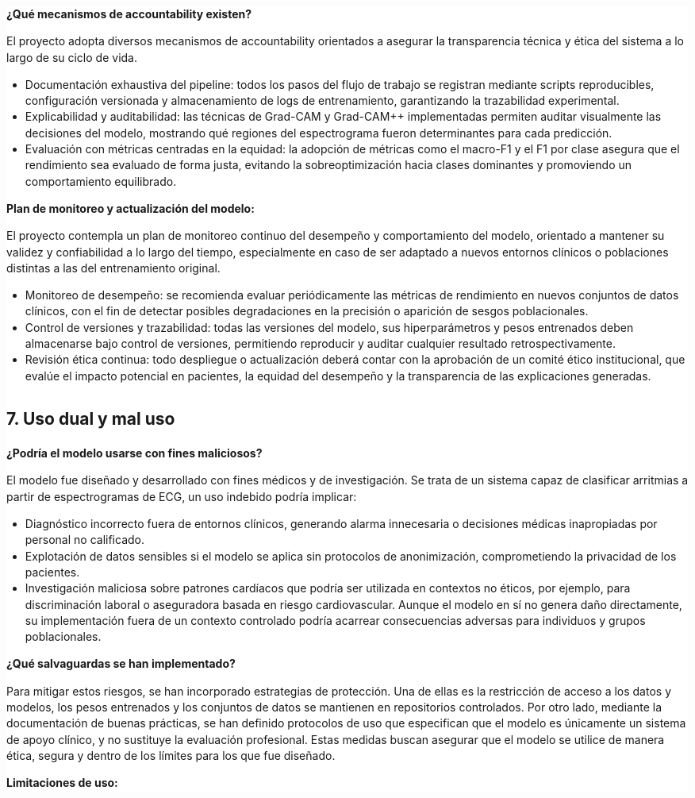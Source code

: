 **¿Qué mecanismos de accountability existen?**

El proyecto adopta diversos mecanismos de accountability orientados a asegurar la transparencia técnica y ética del sistema a lo largo de su ciclo de vida.
-	Documentación exhaustiva del pipeline: todos los pasos del flujo de trabajo se registran mediante scripts reproducibles, configuración versionada y almacenamiento de logs de entrenamiento, garantizando la trazabilidad experimental.
-	Explicabilidad y auditabilidad: las técnicas de Grad-CAM y Grad-CAM++ implementadas permiten auditar visualmente las decisiones del modelo, mostrando qué regiones del espectrograma fueron determinantes para cada predicción. 
-	Evaluación con métricas centradas en la equidad: la adopción de métricas como el macro-F1 y el F1 por clase asegura que el rendimiento sea evaluado de forma justa, evitando la sobreoptimización hacia clases dominantes y promoviendo un comportamiento equilibrado.

**Plan de monitoreo y actualización del modelo:**

El proyecto contempla un plan de monitoreo continuo del desempeño y comportamiento del modelo, orientado a mantener su validez y confiabilidad a lo largo del tiempo, especialmente en caso de ser adaptado a nuevos entornos clínicos o poblaciones distintas a las del entrenamiento original.
-	Monitoreo de desempeño: se recomienda evaluar periódicamente las métricas de rendimiento en nuevos conjuntos de datos clínicos, con el fin de detectar posibles degradaciones en la precisión o aparición de sesgos poblacionales.
-	Control de versiones y trazabilidad: todas las versiones del modelo, sus hiperparámetros y pesos entrenados deben almacenarse bajo control de versiones, permitiendo reproducir y auditar cualquier resultado retrospectivamente.
-	Revisión ética continua: todo despliegue o actualización deberá contar con la aprobación de un comité ético institucional, que evalúe el impacto potencial en pacientes, la equidad del desempeño y la transparencia de las explicaciones generadas.

## 7. Uso dual y mal uso

**¿Podría el modelo usarse con fines maliciosos?**

El modelo fue diseñado y desarrollado con fines médicos y de investigación. Se trata de un sistema capaz de clasificar arritmias a partir de espectrogramas de ECG, un uso indebido podría implicar:
-	Diagnóstico incorrecto fuera de entornos clínicos, generando alarma innecesaria o decisiones médicas inapropiadas por personal no calificado.
-	Explotación de datos sensibles si el modelo se aplica sin protocolos de anonimización, comprometiendo la privacidad de los pacientes.
-	Investigación maliciosa sobre patrones cardíacos que podría ser utilizada en contextos no éticos, por ejemplo, para discriminación laboral o aseguradora basada en riesgo cardiovascular.
Aunque el modelo en sí no genera daño directamente, su implementación fuera de un contexto controlado podría acarrear consecuencias adversas para individuos y grupos poblacionales.

**¿Qué salvaguardas se han implementado?**

Para mitigar estos riesgos, se han incorporado estrategias de protección. Una de ellas es la restricción de acceso a los datos y modelos, los pesos entrenados y los conjuntos de datos se mantienen en repositorios controlados. Por otro lado, mediante la documentación de buenas prácticas, se han definido protocolos de uso que especifican que el modelo es únicamente un sistema de apoyo clínico, y no sustituye la evaluación profesional. Estas medidas buscan asegurar que el modelo se utilice de manera ética, segura y dentro de los límites para los que fue diseñado.

**Limitaciones de uso:**
